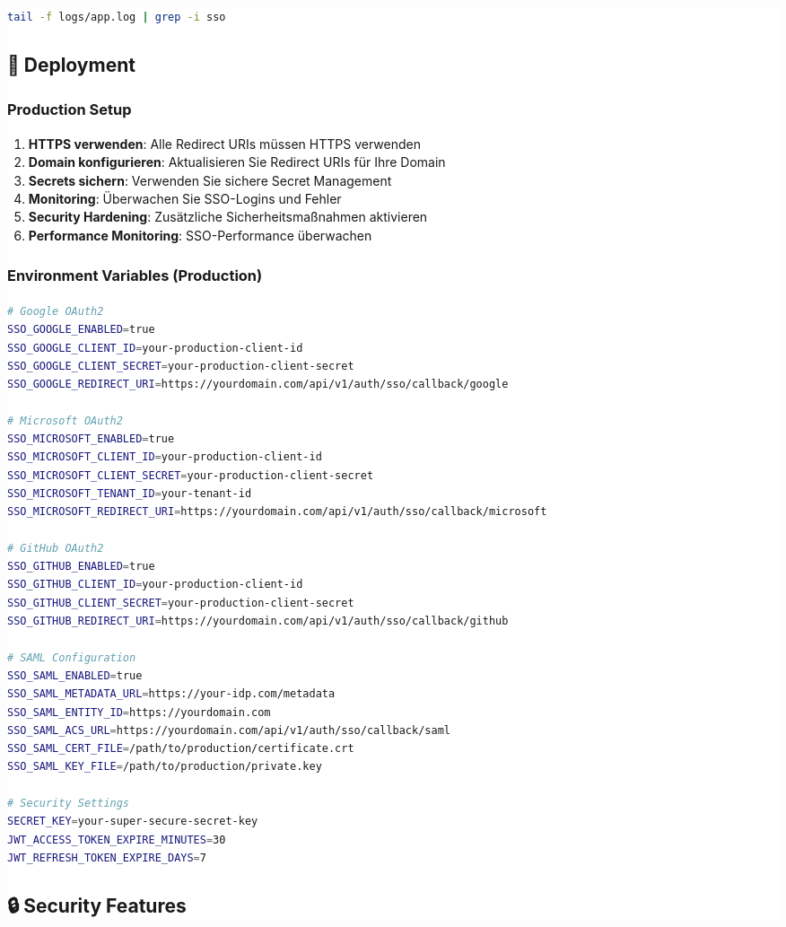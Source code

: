 ```bash
tail -f logs/app.log | grep -i sso
```

## 🔄 Deployment

### Production Setup

1. **HTTPS verwenden**: Alle Redirect URIs müssen HTTPS verwenden
2. **Domain konfigurieren**: Aktualisieren Sie Redirect URIs für Ihre Domain
3. **Secrets sichern**: Verwenden Sie sichere Secret Management
4. **Monitoring**: Überwachen Sie SSO-Logins und Fehler
5. **Security Hardening**: Zusätzliche Sicherheitsmaßnahmen aktivieren
6. **Performance Monitoring**: SSO-Performance überwachen

### Environment Variables (Production)

```bash
# Google OAuth2
SSO_GOOGLE_ENABLED=true
SSO_GOOGLE_CLIENT_ID=your-production-client-id
SSO_GOOGLE_CLIENT_SECRET=your-production-client-secret
SSO_GOOGLE_REDIRECT_URI=https://yourdomain.com/api/v1/auth/sso/callback/google

# Microsoft OAuth2
SSO_MICROSOFT_ENABLED=true
SSO_MICROSOFT_CLIENT_ID=your-production-client-id
SSO_MICROSOFT_CLIENT_SECRET=your-production-client-secret
SSO_MICROSOFT_TENANT_ID=your-tenant-id
SSO_MICROSOFT_REDIRECT_URI=https://yourdomain.com/api/v1/auth/sso/callback/microsoft

# GitHub OAuth2
SSO_GITHUB_ENABLED=true
SSO_GITHUB_CLIENT_ID=your-production-client-id
SSO_GITHUB_CLIENT_SECRET=your-production-client-secret
SSO_GITHUB_REDIRECT_URI=https://yourdomain.com/api/v1/auth/sso/callback/github

# SAML Configuration
SSO_SAML_ENABLED=true
SSO_SAML_METADATA_URL=https://your-idp.com/metadata
SSO_SAML_ENTITY_ID=https://yourdomain.com
SSO_SAML_ACS_URL=https://yourdomain.com/api/v1/auth/sso/callback/saml
SSO_SAML_CERT_FILE=/path/to/production/certificate.crt
SSO_SAML_KEY_FILE=/path/to/production/private.key

# Security Settings
SECRET_KEY=your-super-secure-secret-key
JWT_ACCESS_TOKEN_EXPIRE_MINUTES=30
JWT_REFRESH_TOKEN_EXPIRE_DAYS=7
```

## 🔒 Security Features
